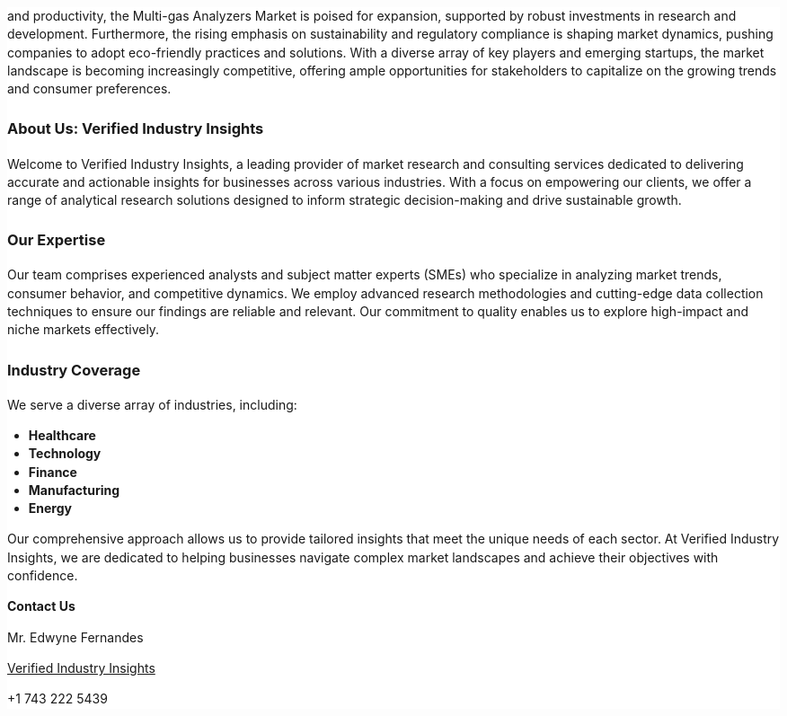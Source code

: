 and productivity, the Multi-gas Analyzers Market is poised for expansion, supported by robust investments in research and development. Furthermore, the rising emphasis on sustainability and regulatory compliance is shaping market dynamics, pushing companies to adopt eco-friendly practices and solutions. With a diverse array of key players and emerging startups, the market landscape is becoming increasingly competitive, offering ample opportunities for stakeholders to capitalize on the growing trends and consumer preferences.</p><h3>About Us: Verified Industry Insights</h3><p>Welcome to Verified Industry Insights, a leading provider of market research and consulting services dedicated to delivering accurate and actionable insights for businesses across various industries. With a focus on empowering our clients, we offer a range of analytical research solutions designed to inform strategic decision-making and drive sustainable growth.</p><h3>Our Expertise</h3><p>Our team comprises experienced analysts and subject matter experts (SMEs) who specialize in analyzing market trends, consumer behavior, and competitive dynamics. We employ advanced research methodologies and cutting-edge data collection techniques to ensure our findings are reliable and relevant. Our commitment to quality enables us to explore high-impact and niche markets effectively.</p><h3>Industry Coverage</h3><p>We serve a diverse array of industries, including:</p><ul><li><strong>Healthcare</strong></li><li><strong>Technology</strong></li><li><strong>Finance</strong></li><li><strong>Manufacturing</strong></li><li><strong>Energy</strong></li></ul><p>Our comprehensive approach allows us to provide tailored insights that meet the unique needs of each sector. At Verified Industry Insights, we are dedicated to helping businesses navigate complex market landscapes and achieve their objectives with confidence.</p><p><strong>Contact Us</strong></p><p>Mr. Edwyne Fernandes</p><p><a href="https://www.verifiedindustryinsights.com/">Verified Industry Insights</a></p><p>+1 743 222 5439</p>
